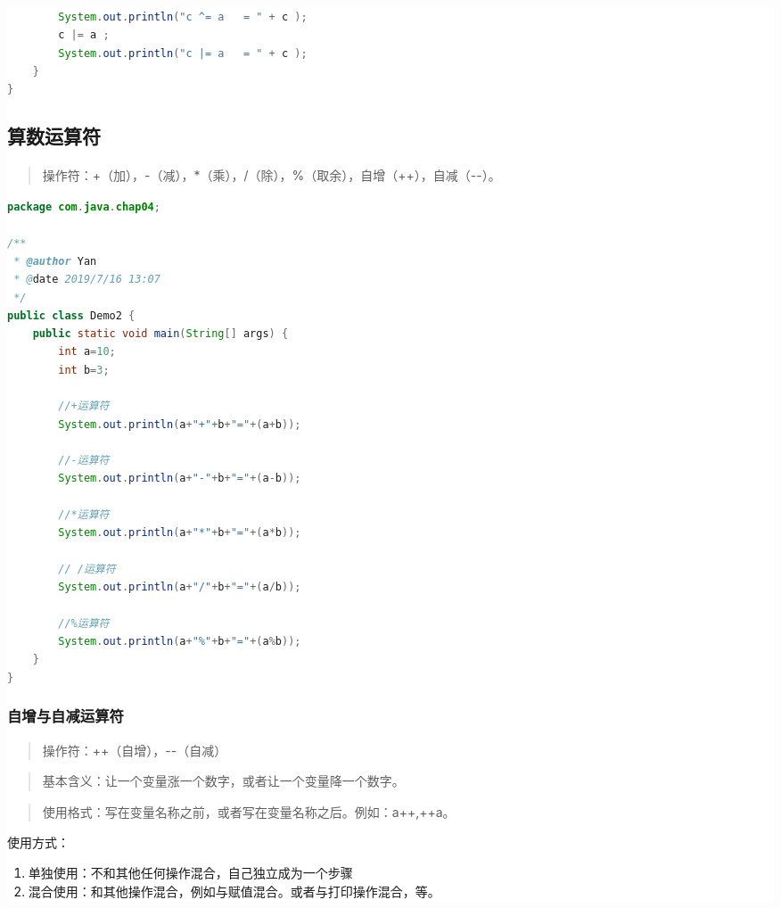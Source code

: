 ```java
        System.out.println("c ^= a   = " + c );
        c |= a ;
        System.out.println("c |= a   = " + c );
    }
}
```

## 算数运算符

> 操作符：+（加），-（减），*（乘），/（除），%（取余），自增（++），自减（--）。

```java
package com.java.chap04;

/**
 * @author Yan
 * @date 2019/7/16 13:07
 */
public class Demo2 {
    public static void main(String[] args) {
        int a=10;
        int b=3;

        //+运算符
        System.out.println(a+"+"+b+"="+(a+b));

        //-运算符
        System.out.println(a+"-"+b+"="+(a-b));

        //*运算符
        System.out.println(a+"*"+b+"="+(a*b));

        // /运算符
        System.out.println(a+"/"+b+"="+(a/b));

        //%运算符
        System.out.println(a+"%"+b+"="+(a%b));
    }
}
```

### 自增与自减运算符

> 操作符：++（自增），--（自减）

> 基本含义：让一个变量涨一个数字，或者让一个变量降一个数字。

> 使用格式：写在变量名称之前，或者写在变量名称之后。例如：a++,++a。


使用方式：

1. 单独使用：不和其他任何操作混合，自己独立成为一个步骤
2. 混合使用：和其他操作混合，例如与赋值混合。或者与打印操作混合，等。
